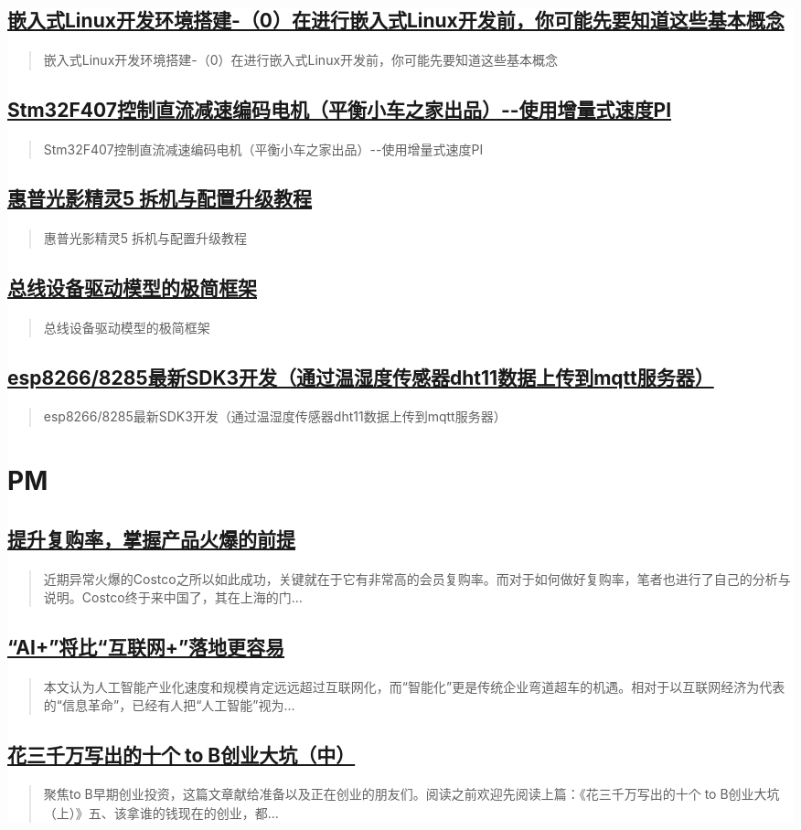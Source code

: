  ## [嵌入式Linux开发环境搭建-（0）在进行嵌入式Linux开发前，你可能先要知道这些基本概念](https://blog.csdn.net/wenjs0620/article/details/97013659)
 > 嵌入式Linux开发环境搭建-（0）在进行嵌入式Linux开发前，你可能先要知道这些基本概念
 ## [Stm32F407控制直流减速编码电机（平衡小车之家出品）--使用增量式速度PI](https://blog.csdn.net/weixin_41534481/article/details/97485217)
 > Stm32F407控制直流减速编码电机（平衡小车之家出品）--使用增量式速度PI
 ## [惠普光影精灵5 拆机与配置升级教程](https://blog.csdn.net/oyc619491800/article/details/93381522)
 > 惠普光影精灵5 拆机与配置升级教程
 ## [总线设备驱动模型的极简框架](https://blog.csdn.net/qq_37708045/article/details/98187559)
 > 总线设备驱动模型的极简框架
 ## [esp8266/8285最新SDK3开发（通过温湿度传感器dht11数据上传到mqtt服务器）](https://blog.csdn.net/qq_32166779/article/details/96975109)
 > esp8266/8285最新SDK3开发（通过温湿度传感器dht11数据上传到mqtt服务器）
# PM 
 ## [提升复购率，掌握产品火爆的前提](http://www.woshipm.com/operate/2801671.html)
 > 近期异常火爆的Costco之所以如此成功，关键就在于它有非常高的会员复购率。而对于如何做好复购率，笔者也进行了自己的分析与说明。Costco终于来中国了，其在上海的门...
 ## [“AI+”将比“互联网+”落地更容易](http://www.woshipm.com/ai/2802143.html)
 > 本文认为人工智能产业化速度和规模肯定远远超过互联网化，而“智能化”更是传统企业弯道超车的机遇。相对于以互联网经济为代表的“信息革命”，已经有人把“人工智能”视为...
 ## [花三千万写出的十个 to B创业大坑（中）](http://www.woshipm.com/chuangye/2803240.html)
 > 聚焦to B早期创业投资，这篇文章献给准备以及正在创业的朋友们。阅读之前欢迎先阅读上篇：《花三千万写出的十个 to B创业大坑（上）》五、该拿谁的钱现在的创业，都...

    